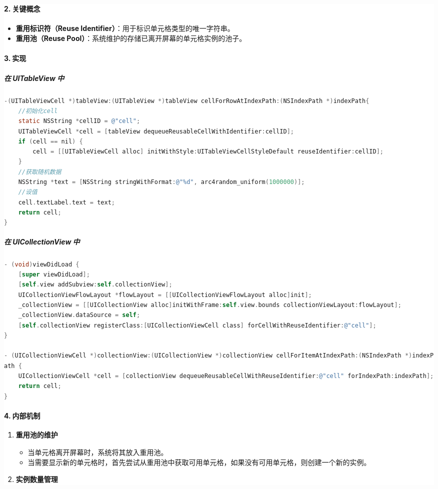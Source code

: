 #### 2. 关键概念

- **重用标识符（Reuse Identifier）**：用于标识单元格类型的唯一字符串。
- **重用池（Reuse Pool）**：系统维护的存储已离开屏幕的单元格实例的池子。

#### 3. 实现

##### 在 UITableView 中

```objectivec
-(UITableViewCell *)tableView:(UITableView *)tableView cellForRowAtIndexPath:(NSIndexPath *)indexPath{
    //初始化cell
    static NSString *cellID = @"cell";
    UITableViewCell *cell = [tableView dequeueReusableCellWithIdentifier:cellID];
    if (cell == nil) {
        cell = [[UITableViewCell alloc] initWithStyle:UITableViewCellStyleDefault reuseIdentifier:cellID];
    }
    //获取随机数据
    NSString *text = [NSString stringWithFormat:@"%d", arc4random_uniform(1000000)];
    //设值
    cell.textLabel.text = text;
    return cell;
}
```

##### 在 UICollectionView 中

```objectivec
- (void)viewDidLoad {
    [super viewDidLoad];
    [self.view addSubview:self.collectionView];
    UICollectionViewFlowLayout *flowLayout = [[UICollectionViewFlowLayout alloc]init];
    _collectionView = [[UICollectionView alloc]initWithFrame:self.view.bounds collectionViewLayout:flowLayout];
    _collectionView.dataSource = self;
    [self.collectionView registerClass:[UICollectionViewCell class] forCellWithReuseIdentifier:@"cell"];
}

- (UICollectionViewCell *)collectionView:(UICollectionView *)collectionView cellForItemAtIndexPath:(NSIndexPath *)indexPath {
    UICollectionViewCell *cell = [collectionView dequeueReusableCellWithReuseIdentifier:@"cell" forIndexPath:indexPath];
    return cell;
}
```

#### 4. 内部机制

1. **重用池的维护**

   - 当单元格离开屏幕时，系统将其放入重用池。
   - 当需要显示新的单元格时，首先尝试从重用池中获取可用单元格，如果没有可用单元格，则创建一个新的实例。
2. **实例数量管理**
